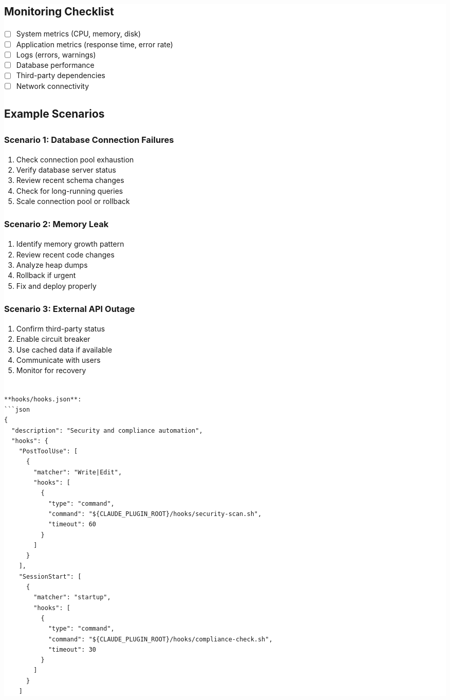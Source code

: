 ## Monitoring Checklist
- [ ] System metrics (CPU, memory, disk)
- [ ] Application metrics (response time, error rate)
- [ ] Logs (errors, warnings)
- [ ] Database performance
- [ ] Third-party dependencies
- [ ] Network connectivity

## Example Scenarios

### Scenario 1: Database Connection Failures
1. Check connection pool exhaustion
2. Verify database server status
3. Review recent schema changes
4. Check for long-running queries
5. Scale connection pool or rollback

### Scenario 2: Memory Leak
1. Identify memory growth pattern
2. Review recent code changes
3. Analyze heap dumps
4. Rollback if urgent
5. Fix and deploy properly

### Scenario 3: External API Outage
1. Confirm third-party status
2. Enable circuit breaker
3. Use cached data if available
4. Communicate with users
5. Monitor for recovery
```

**hooks/hooks.json**:
```json
{
  "description": "Security and compliance automation",
  "hooks": {
    "PostToolUse": [
      {
        "matcher": "Write|Edit",
        "hooks": [
          {
            "type": "command",
            "command": "${CLAUDE_PLUGIN_ROOT}/hooks/security-scan.sh",
            "timeout": 60
          }
        ]
      }
    ],
    "SessionStart": [
      {
        "matcher": "startup",
        "hooks": [
          {
            "type": "command",
            "command": "${CLAUDE_PLUGIN_ROOT}/hooks/compliance-check.sh",
            "timeout": 30
          }
        ]
      }
    ]
```